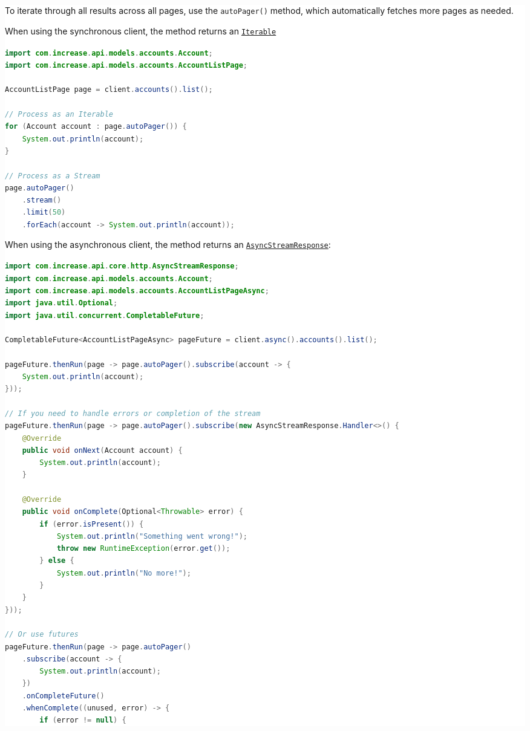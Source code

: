 To iterate through all results across all pages, use the `autoPager()` method, which automatically fetches more pages as needed.

When using the synchronous client, the method returns an [`Iterable`](https://docs.oracle.com/javase/8/docs/api/java/lang/Iterable.html)

```java
import com.increase.api.models.accounts.Account;
import com.increase.api.models.accounts.AccountListPage;

AccountListPage page = client.accounts().list();

// Process as an Iterable
for (Account account : page.autoPager()) {
    System.out.println(account);
}

// Process as a Stream
page.autoPager()
    .stream()
    .limit(50)
    .forEach(account -> System.out.println(account));
```

When using the asynchronous client, the method returns an [`AsyncStreamResponse`](increase-java-core/src/main/kotlin/com/increase/api/core/http/AsyncStreamResponse.kt):

```java
import com.increase.api.core.http.AsyncStreamResponse;
import com.increase.api.models.accounts.Account;
import com.increase.api.models.accounts.AccountListPageAsync;
import java.util.Optional;
import java.util.concurrent.CompletableFuture;

CompletableFuture<AccountListPageAsync> pageFuture = client.async().accounts().list();

pageFuture.thenRun(page -> page.autoPager().subscribe(account -> {
    System.out.println(account);
}));

// If you need to handle errors or completion of the stream
pageFuture.thenRun(page -> page.autoPager().subscribe(new AsyncStreamResponse.Handler<>() {
    @Override
    public void onNext(Account account) {
        System.out.println(account);
    }

    @Override
    public void onComplete(Optional<Throwable> error) {
        if (error.isPresent()) {
            System.out.println("Something went wrong!");
            throw new RuntimeException(error.get());
        } else {
            System.out.println("No more!");
        }
    }
}));

// Or use futures
pageFuture.thenRun(page -> page.autoPager()
    .subscribe(account -> {
        System.out.println(account);
    })
    .onCompleteFuture()
    .whenComplete((unused, error) -> {
        if (error != null) {
```